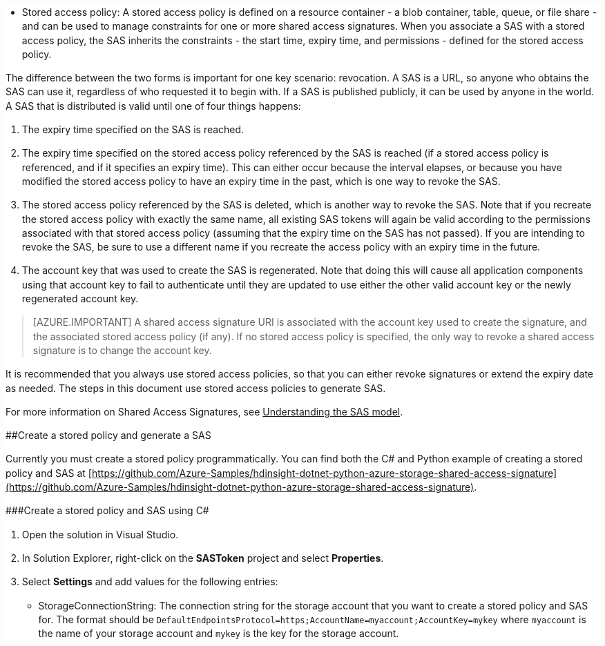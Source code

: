 * Stored access policy: A stored access policy is defined on a resource container - a blob container, table, queue, or file share - and can be used to manage constraints for one or more shared access signatures. When you associate a SAS with a stored access policy, the SAS inherits the constraints - the start time, expiry time, and permissions - defined for the stored access policy.

The difference between the two forms is important for one key scenario: revocation. A SAS is a URL, so anyone who obtains the SAS can use it, regardless of who requested it to begin with. If a SAS is published publicly, it can be used by anyone in the world. A SAS that is distributed is valid until one of four things happens:

1. The expiry time specified on the SAS is reached.

2. The expiry time specified on the stored access policy referenced by the SAS is reached (if a stored access policy is referenced, and if it specifies an expiry time). This can either occur because the interval elapses, or because you have modified the stored access policy to have an expiry time in the past, which is one way to revoke the SAS.

3. The stored access policy referenced by the SAS is deleted, which is another way to revoke the SAS. Note that if you recreate the stored access policy with exactly the same name, all existing SAS tokens will again be valid according to the permissions associated with that stored access policy (assuming that the expiry time on the SAS has not passed). If you are intending to revoke the SAS, be sure to use a different name if you recreate the access policy with an expiry time in the future.

4. The account key that was used to create the SAS is regenerated. Note that doing this will cause all application components using that account key to fail to authenticate until they are updated to use either the other valid account key or the newly regenerated account key.

> [AZURE.IMPORTANT] A shared access signature URI is associated with the account key used to create the signature, and the associated stored access policy (if any). If no stored access policy is specified, the only way to revoke a shared access signature is to change the account key. 

It is recommended that you always use stored access policies, so that you can either revoke signatures or extend the expiry date as needed. The steps in this document use stored access policies to generate SAS.

For more information on Shared Access Signatures, see [Understanding the SAS model](/documentation/articles/storage-dotnet-shared-access-signature-part-1).

##Create a stored policy and generate a SAS

Currently you must create a stored policy programmatically. You can find both the C# and Python example of creating a stored policy and SAS at [https://github.com/Azure-Samples/hdinsight-dotnet-python-azure-storage-shared-access-signature](https://github.com/Azure-Samples/hdinsight-dotnet-python-azure-storage-shared-access-signature).

###Create a stored policy and SAS using C\#

1. Open the solution in Visual Studio.

2. In Solution Explorer, right-click on the __SASToken__ project and select __Properties__.

3. Select __Settings__ and add values for the following entries:

    * StorageConnectionString: The connection string for the storage account that you want to create a stored policy and SAS for. The format should be `DefaultEndpointsProtocol=https;AccountName=myaccount;AccountKey=mykey` where `myaccount` is the name of your storage account and `mykey` is the key for the storage account.
    

[powershell]: /documentation/articles/powershell-install-configure